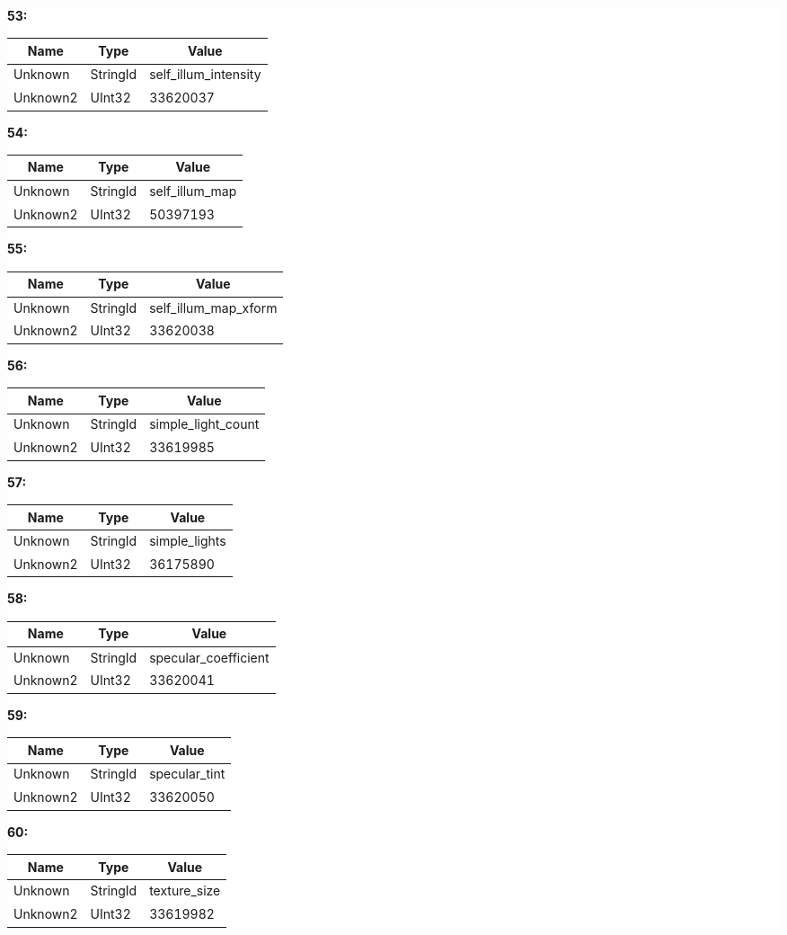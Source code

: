 
**53:**

Name	| Type	| Value
---	|---	|---	|
Unknown	|StringId	|self_illum_intensity
Unknown2	|UInt32	|33620037


**54:**

Name	| Type	| Value
---	|---	|---	|
Unknown	|StringId	|self_illum_map
Unknown2	|UInt32	|50397193


**55:**

Name	| Type	| Value
---	|---	|---	|
Unknown	|StringId	|self_illum_map_xform
Unknown2	|UInt32	|33620038


**56:**

Name	| Type	| Value
---	|---	|---	|
Unknown	|StringId	|simple_light_count
Unknown2	|UInt32	|33619985


**57:**

Name	| Type	| Value
---	|---	|---	|
Unknown	|StringId	|simple_lights
Unknown2	|UInt32	|36175890


**58:**

Name	| Type	| Value
---	|---	|---	|
Unknown	|StringId	|specular_coefficient
Unknown2	|UInt32	|33620041


**59:**

Name	| Type	| Value
---	|---	|---	|
Unknown	|StringId	|specular_tint
Unknown2	|UInt32	|33620050


**60:**

Name	| Type	| Value
---	|---	|---	|
Unknown	|StringId	|texture_size
Unknown2	|UInt32	|33619982
